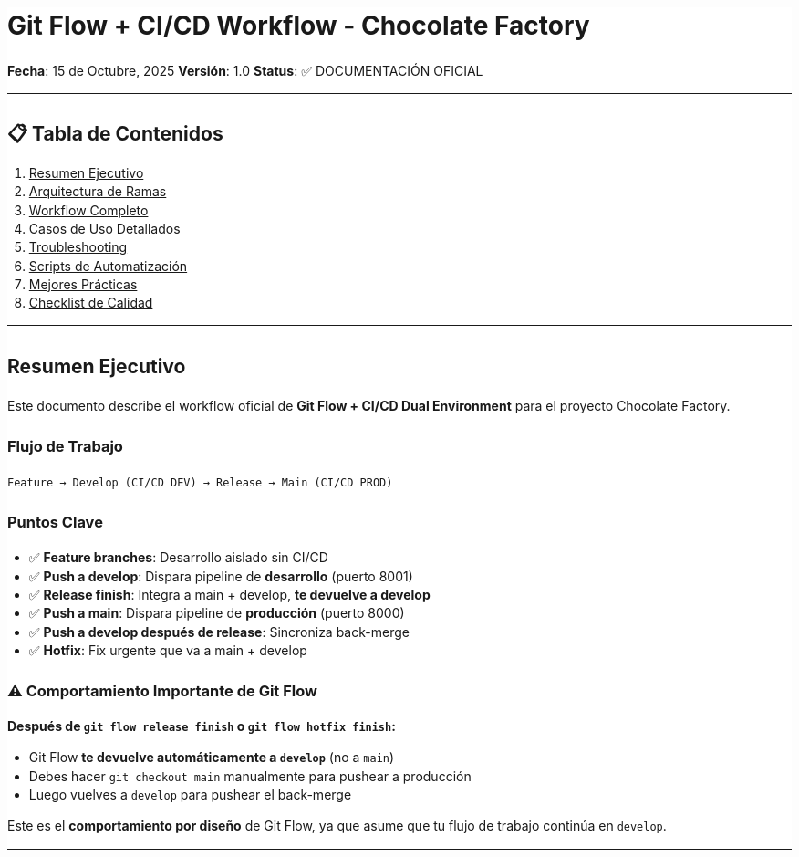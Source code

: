 # Git Flow + CI/CD Workflow - Chocolate Factory

**Fecha**: 15 de Octubre, 2025
**Versión**: 1.0
**Status**: ✅ DOCUMENTACIÓN OFICIAL

---

## 📋 Tabla de Contenidos

1. [Resumen Ejecutivo](#resumen-ejecutivo)
2. [Arquitectura de Ramas](#arquitectura-de-ramas)
3. [Workflow Completo](#workflow-completo)
4. [Casos de Uso Detallados](#casos-de-uso-detallados)
5. [Troubleshooting](#troubleshooting)
6. [Scripts de Automatización](#scripts-de-automatización)
7. [Mejores Prácticas](#mejores-prácticas)
8. [Checklist de Calidad](#checklist-de-calidad)

---

## Resumen Ejecutivo

Este documento describe el workflow oficial de **Git Flow + CI/CD Dual Environment** para el proyecto Chocolate Factory.

### Flujo de Trabajo

```
Feature → Develop (CI/CD DEV) → Release → Main (CI/CD PROD)
```

### Puntos Clave

- ✅ **Feature branches**: Desarrollo aislado sin CI/CD
- ✅ **Push a develop**: Dispara pipeline de **desarrollo** (puerto 8001)
- ✅ **Release finish**: Integra a main + develop, **te devuelve a develop**
- ✅ **Push a main**: Dispara pipeline de **producción** (puerto 8000)
- ✅ **Push a develop después de release**: Sincroniza back-merge
- ✅ **Hotfix**: Fix urgente que va a main + develop

### ⚠️ Comportamiento Importante de Git Flow

**Después de `git flow release finish` o `git flow hotfix finish`:**
- Git Flow **te devuelve automáticamente a `develop`** (no a `main`)
- Debes hacer `git checkout main` manualmente para pushear a producción
- Luego vuelves a `develop` para pushear el back-merge

Este es el **comportamiento por diseño** de Git Flow, ya que asume que tu flujo de trabajo continúa en `develop`.

---

